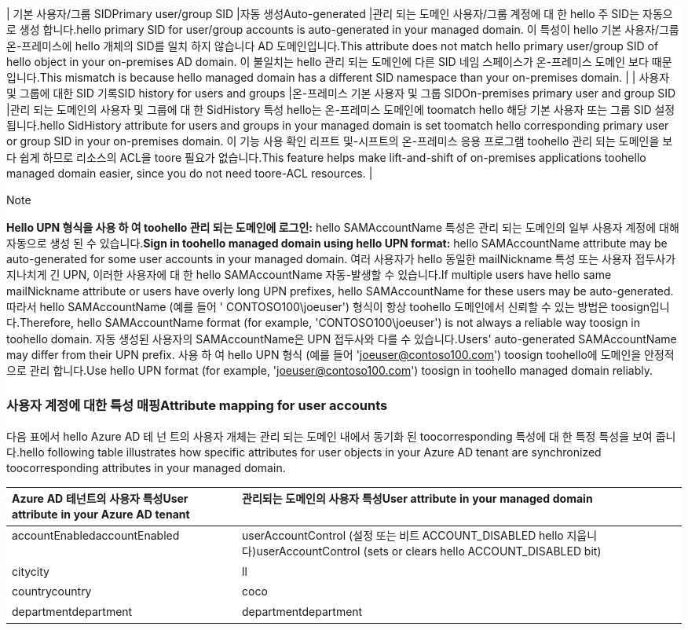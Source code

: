 | <span data-ttu-id="39cba-166">기본 사용자/그룹 SID</span><span class="sxs-lookup"><span data-stu-id="39cba-166">Primary user/group SID</span></span> |<span data-ttu-id="39cba-167">자동 생성</span><span class="sxs-lookup"><span data-stu-id="39cba-167">Auto-generated</span></span> |<span data-ttu-id="39cba-168">관리 되는 도메인 사용자/그룹 계정에 대 한 hello 주 SID는 자동으로 생성 합니다.</span><span class="sxs-lookup"><span data-stu-id="39cba-168">hello primary SID for user/group accounts is auto-generated in your managed domain.</span></span> <span data-ttu-id="39cba-169">이 특성이 hello 기본 사용자/그룹 온-프레미스에 hello 개체의 SID를 일치 하지 않습니다 AD 도메인입니다.</span><span class="sxs-lookup"><span data-stu-id="39cba-169">This attribute does not match hello primary user/group SID of hello object in your on-premises AD domain.</span></span> <span data-ttu-id="39cba-170">이 불일치는 hello 관리 되는 도메인에 다른 SID 네임 스페이스가 온-프레미스 도메인 보다 때문입니다.</span><span class="sxs-lookup"><span data-stu-id="39cba-170">This mismatch is because hello managed domain has a different SID namespace than your on-premises domain.</span></span> |
| <span data-ttu-id="39cba-171">사용자 및 그룹에 대한 SID 기록</span><span class="sxs-lookup"><span data-stu-id="39cba-171">SID history for users and groups</span></span> |<span data-ttu-id="39cba-172">온-프레미스 기본 사용자 및 그룹 SID</span><span class="sxs-lookup"><span data-stu-id="39cba-172">On-premises primary user and group SID</span></span> |<span data-ttu-id="39cba-173">관리 되는 도메인의 사용자 및 그룹에 대 한 SidHistory 특성 hello는 온-프레미스 도메인에 toomatch hello 해당 기본 사용자 또는 그룹 SID 설정 됩니다.</span><span class="sxs-lookup"><span data-stu-id="39cba-173">hello SidHistory attribute for users and groups in your managed domain is set toomatch hello corresponding primary user or group SID in your on-premises domain.</span></span> <span data-ttu-id="39cba-174">이 기능 사용 확인 리프트 및-시프트의 온-프레미스 응용 프로그램 toohello 관리 되는 도메인을 보다 쉽게 하므로 리소스의 ACL을 toore 필요가 없습니다.</span><span class="sxs-lookup"><span data-stu-id="39cba-174">This feature helps make lift-and-shift of on-premises applications toohello managed domain easier, since you do not need toore-ACL resources.</span></span> |

> [!NOTE]
> <span data-ttu-id="39cba-175">**Hello UPN 형식을 사용 하 여 toohello 관리 되는 도메인에 로그인:** hello SAMAccountName 특성은 관리 되는 도메인의 일부 사용자 계정에 대해 자동으로 생성 된 수 있습니다.</span><span class="sxs-lookup"><span data-stu-id="39cba-175">**Sign in toohello managed domain using hello UPN format:** hello SAMAccountName attribute may be auto-generated for some user accounts in your managed domain.</span></span> <span data-ttu-id="39cba-176">여러 사용자가 hello 동일한 mailNickname 특성 또는 사용자 접두사가 지나치게 긴 UPN, 이러한 사용자에 대 한 hello SAMAccountName 자동-발생할 수 있습니다.</span><span class="sxs-lookup"><span data-stu-id="39cba-176">If multiple users have hello same mailNickname attribute or users have overly long UPN prefixes, hello SAMAccountName for these users may be auto-generated.</span></span> <span data-ttu-id="39cba-177">따라서 hello SAMAccountName (예를 들어 ' CONTOSO100\joeuser') 형식이 항상 toohello 도메인에서 신뢰할 수 있는 방법은 toosign입니다.</span><span class="sxs-lookup"><span data-stu-id="39cba-177">Therefore, hello SAMAccountName format (for example, 'CONTOSO100\joeuser') is not always a reliable way toosign in toohello domain.</span></span> <span data-ttu-id="39cba-178">자동 생성된 사용자의 SAMAccountName은 UPN 접두사와 다를 수 있습니다.</span><span class="sxs-lookup"><span data-stu-id="39cba-178">Users' auto-generated SAMAccountName may differ from their UPN prefix.</span></span> <span data-ttu-id="39cba-179">사용 하 여 hello UPN 형식 (예를 들어 'joeuser@contoso100.com') toosign toohello에 도메인을 안정적으로 관리 합니다.</span><span class="sxs-lookup"><span data-stu-id="39cba-179">Use hello UPN format (for example, 'joeuser@contoso100.com') toosign in toohello managed domain reliably.</span></span>
>
>

### <a name="attribute-mapping-for-user-accounts"></a><span data-ttu-id="39cba-180">사용자 계정에 대한 특성 매핑</span><span class="sxs-lookup"><span data-stu-id="39cba-180">Attribute mapping for user accounts</span></span>
<span data-ttu-id="39cba-181">다음 표에서 hello Azure AD 테 넌 트의 사용자 개체는 관리 되는 도메인 내에서 동기화 된 toocorresponding 특성에 대 한 특정 특성을 보여 줍니다.</span><span class="sxs-lookup"><span data-stu-id="39cba-181">hello following table illustrates how specific attributes for user objects in your Azure AD tenant are synchronized toocorresponding attributes in your managed domain.</span></span>

| <span data-ttu-id="39cba-182">Azure AD 테넌트의 사용자 특성</span><span class="sxs-lookup"><span data-stu-id="39cba-182">User attribute in your Azure AD tenant</span></span> | <span data-ttu-id="39cba-183">관리되는 도메인의 사용자 특성</span><span class="sxs-lookup"><span data-stu-id="39cba-183">User attribute in your managed domain</span></span> |
|:--- |:--- |
| <span data-ttu-id="39cba-184">accountEnabled</span><span class="sxs-lookup"><span data-stu-id="39cba-184">accountEnabled</span></span> |<span data-ttu-id="39cba-185">userAccountControl (설정 또는 비트 ACCOUNT_DISABLED hello 지웁니다)</span><span class="sxs-lookup"><span data-stu-id="39cba-185">userAccountControl (sets or clears hello ACCOUNT_DISABLED bit)</span></span> |
| <span data-ttu-id="39cba-186">city</span><span class="sxs-lookup"><span data-stu-id="39cba-186">city</span></span> |<span data-ttu-id="39cba-187">l</span><span class="sxs-lookup"><span data-stu-id="39cba-187">l</span></span> |
| <span data-ttu-id="39cba-188">country</span><span class="sxs-lookup"><span data-stu-id="39cba-188">country</span></span> |<span data-ttu-id="39cba-189">co</span><span class="sxs-lookup"><span data-stu-id="39cba-189">co</span></span> |
| <span data-ttu-id="39cba-190">department</span><span class="sxs-lookup"><span data-stu-id="39cba-190">department</span></span> |<span data-ttu-id="39cba-191">department</span><span class="sxs-lookup"><span data-stu-id="39cba-191">department</span></span> |